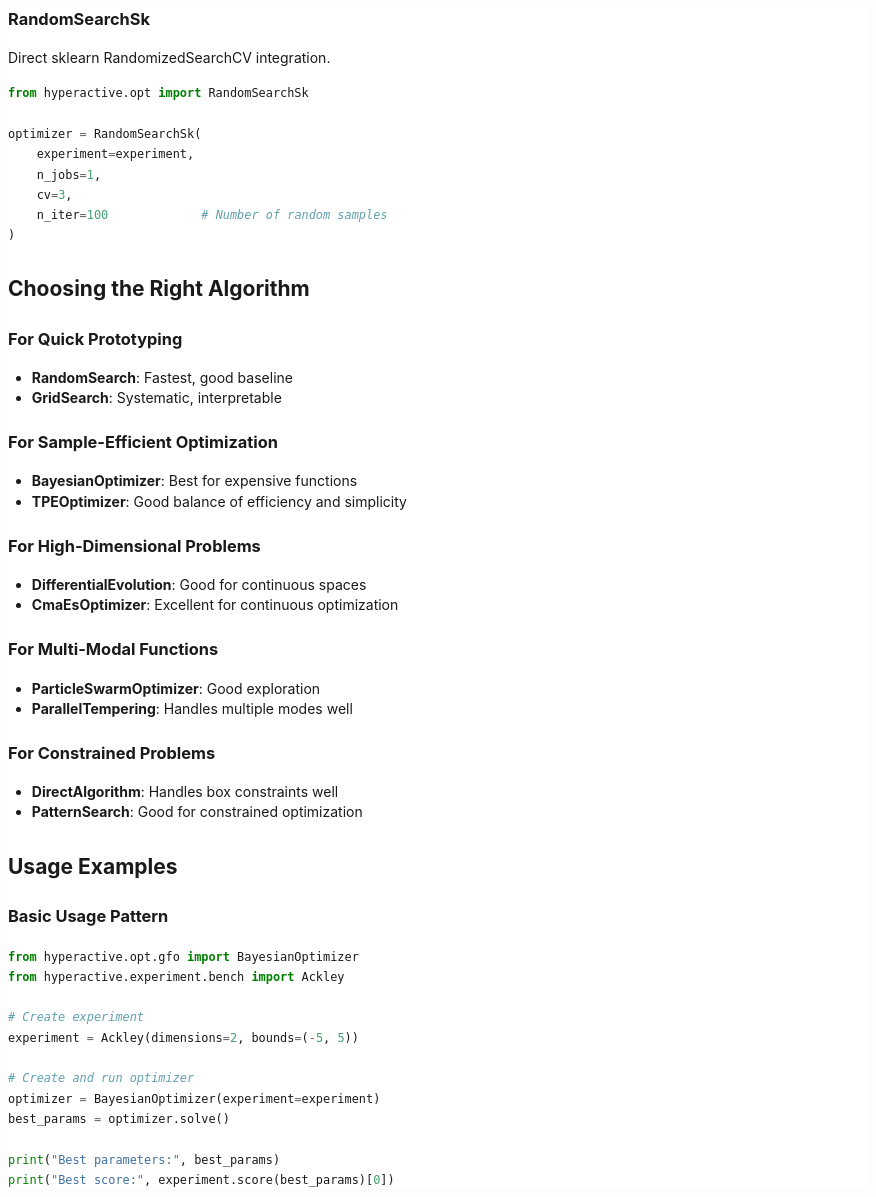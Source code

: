 ### RandomSearchSk
Direct sklearn RandomizedSearchCV integration.

```python
from hyperactive.opt import RandomSearchSk

optimizer = RandomSearchSk(
    experiment=experiment,
    n_jobs=1,
    cv=3,
    n_iter=100             # Number of random samples
)
```

## Choosing the Right Algorithm

### For Quick Prototyping
- **RandomSearch**: Fastest, good baseline
- **GridSearch**: Systematic, interpretable

### For Sample-Efficient Optimization
- **BayesianOptimizer**: Best for expensive functions
- **TPEOptimizer**: Good balance of efficiency and simplicity

### For High-Dimensional Problems
- **DifferentialEvolution**: Good for continuous spaces
- **CmaEsOptimizer**: Excellent for continuous optimization

### For Multi-Modal Functions
- **ParticleSwarmOptimizer**: Good exploration
- **ParallelTempering**: Handles multiple modes well

### For Constrained Problems
- **DirectAlgorithm**: Handles box constraints well
- **PatternSearch**: Good for constrained optimization

## Usage Examples

### Basic Usage Pattern

```python
from hyperactive.opt.gfo import BayesianOptimizer
from hyperactive.experiment.bench import Ackley

# Create experiment
experiment = Ackley(dimensions=2, bounds=(-5, 5))

# Create and run optimizer
optimizer = BayesianOptimizer(experiment=experiment)
best_params = optimizer.solve()

print("Best parameters:", best_params)
print("Best score:", experiment.score(best_params)[0])
```
